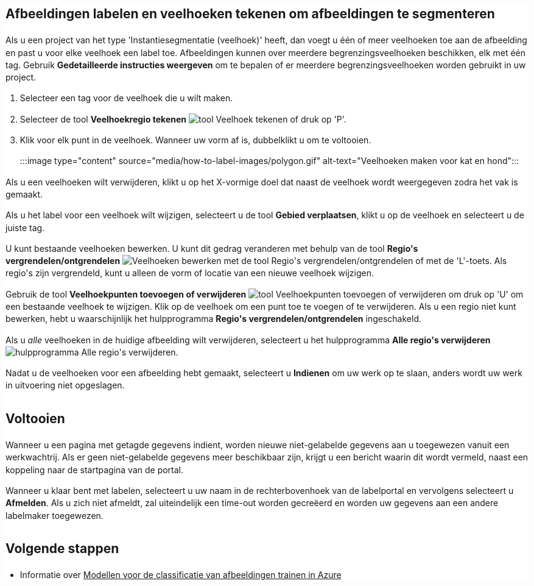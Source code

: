 ## <a name="tag-images-and-specify-polygons-for-image-segmentation"></a>Afbeeldingen labelen en veelhoeken tekenen om afbeeldingen te segmenteren 

Als u een project van het type 'Instantiesegmentatie (veelhoek)' heeft, dan voegt u één of meer veelhoeken toe aan de afbeelding en past u voor elke veelhoek een label toe. Afbeeldingen kunnen over meerdere begrenzingsveelhoeken beschikken, elk met één tag. Gebruik **Gedetailleerde instructies weergeven** om te bepalen of er meerdere begrenzingsveelhoeken worden gebruikt in uw project.

1. Selecteer een tag voor de veelhoek die u wilt maken.
1. Selecteer de tool **Veelhoekregio tekenen** ![tool Veelhoek tekenen](./media/how-to-label-images/polygon-tool.png) of druk op 'P'.
3. Klik voor elk punt in de veelhoek.  Wanneer uw vorm af is, dubbelklikt u om te voltooien.

    :::image type="content" source="media/how-to-label-images/polygon.gif" alt-text="Veelhoeken maken voor kat en hond":::

Als u een veelhoeken wilt verwijderen, klikt u op het X-vormige doel dat naast de veelhoek wordt weergegeven zodra het vak is gemaakt.

Als u het label voor een veelhoek wilt wijzigen, selecteert u de tool **Gebied verplaatsen**, klikt u op de veelhoek en selecteert u de juiste tag.

U kunt bestaande veelhoeken bewerken. U kunt dit gedrag veranderen met behulp van de tool **Regio's vergrendelen/ontgrendelen** ![Veelhoeken bewerken met de tool Regio's vergrendelen/ontgrendelen](./media/how-to-label-images/lock-bounding-boxes-tool.png) of met de 'L'-toets. Als regio's zijn vergrendeld, kunt u alleen de vorm of locatie van een nieuwe veelhoek wijzigen.

Gebruik de tool **Veelhoekpunten toevoegen of verwijderen** ![tool Veelhoekpunten toevoegen of verwijderen](./media/how-to-label-images/add-remove-points-tool.png) om druk op 'U' om een bestaande veelhoek te wijzigen. Klik op de veelhoek om een punt toe te voegen of te verwijderen. Als u een regio niet kunt bewerken, hebt u waarschijnlijk het hulpprogramma **Regio's vergrendelen/ontgrendelen** ingeschakeld.

Als u *alle* veelhoeken in de huidige afbeelding wilt verwijderen, selecteert u het hulpprogramma **Alle regio's verwijderen** ![hulpprogramma Alle regio's verwijderen](./media/how-to-label-images/delete-regions-tool.png).

Nadat u de veelhoeken voor een afbeelding hebt gemaakt, selecteert u **Indienen** om uw werk op te slaan, anders wordt uw werk in uitvoering niet opgeslagen.

## <a name="finish-up"></a>Voltooien

Wanneer u een pagina met getagde gegevens indient, worden nieuwe niet-gelabelde gegevens aan u toegewezen vanuit een werkwachtrij. Als er geen niet-gelabelde gegevens meer beschikbaar zijn, krijgt u een bericht waarin dit wordt vermeld, naast een koppeling naar de startpagina van de portal.

Wanneer u klaar bent met labelen, selecteert u uw naam in de rechterbovenhoek van de labelportal en vervolgens selecteert u **Afmelden**. Als u zich niet afmeldt, zal uiteindelijk een time-out worden gecreëerd en worden uw gegevens aan een andere labelmaker toegewezen.

## <a name="next-steps"></a>Volgende stappen

* Informatie over [Modellen voor de classificatie van afbeeldingen trainen in Azure](./tutorial-train-models-with-aml.md)
